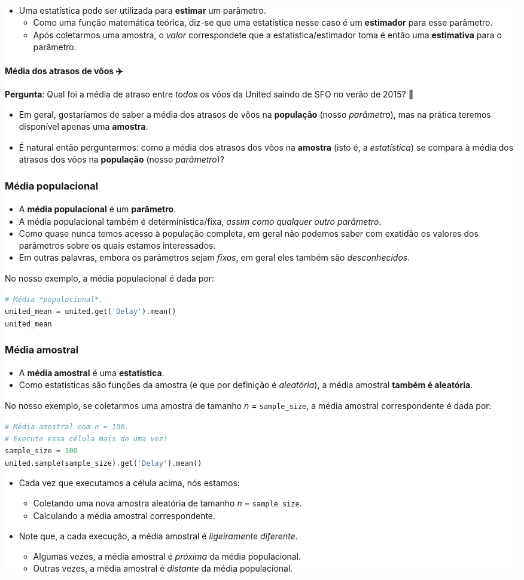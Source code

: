- Uma estatística pode ser utilizada para **estimar** um parâmetro.
  - Como uma função matemática teórica, diz-se que uma estatística nesse caso é um **estimador** para esse parâmetro.
  - Após coletarmos uma amostra, o _valor_ correspondete que a estatística/estimador toma é então uma **estimativa** para o parâmetro.

#### Média dos atrasos de vôos ✈️

**Pergunta**: Qual foi a média de atraso entre _todos_ os vôos da United saindo de SFO no verão de 2015? 🤔

- Em geral, gostaríamos de saber a média dos atrasos de vôos na **população** (nosso _parâmetro_), mas na prática teremos disponível apenas uma **amostra**.

- É natural então perguntarmos: como a média dos atrasos dos vôos na **amostra** (isto é, a _estatística_) se compara à média dos atrasos dos vôos na  **população** (nosso _parâmetro_)?

### Média populacional

- A **média populacional** é um **parâmetro**.
- A média populacional também é determinística/fixa, _assim como qualquer outro parâmetro_. 
- Como quase nunca temos acesso à população completa, em geral não podemos saber com exatidão os valores dos parâmetros sobre os quais estamos interessados.
- Em outras palavras, embora os parâmetros sejam _fixos_, em geral eles também são _desconhecidos_.

No nosso exemplo, a média populacional é dada por:


```python
# Média *populacional*.
united_mean = united.get('Delay').mean()
united_mean
```

### Média amostral

- A **média amostral** é uma **estatística**.
- Como estatísticas são funções da amostra (e que por definição é _aleatória_), a média amostral **também é aleatória**.

No nosso exemplo, se coletarmos uma amostra de tamanho $n$ = `sample_size`, a média amostral correspondente é dada por:


```python
# Média amostral com n = 100.
# Execute essa célula mais de uma vez!
sample_size = 100
united.sample(sample_size).get('Delay').mean()
```

- Cada vez que executamos a célula acima, nós estamos:
    - Coletando uma nova amostra aleatória de tamanho $n$ = `sample_size`.
    - Calculando a média amostral correspondente.

- Note que, a cada execução, a média amostral é _ligeiramente diferente_.
    - Algumas vezes, a média amostral é _próxima_ da média populacional.
    - Outras vezes, a média amostral é _distante_ da média populacional.
